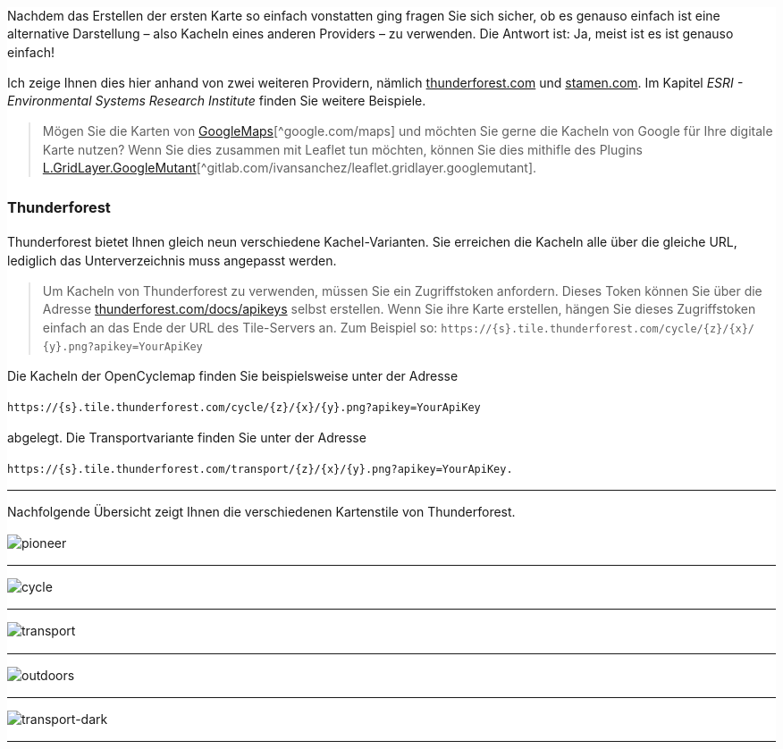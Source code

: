 Nachdem das Erstellen der ersten Karte so einfach vonstatten ging fragen Sie sich sicher, ob es genauso einfach ist eine alternative Darstellung – also Kacheln eines anderen Providers – zu verwenden. Die Antwort ist: Ja, meist ist es ist genauso einfach!

Ich zeige Ihnen dies hier anhand von zwei weiteren Providern, nämlich [thunderforest.com](https://www.thunderforest.com) und [stamen.com](https://stamen.com). Im Kapitel _ESRI - Environmental Systems Research Institute_ finden Sie weitere Beispiele.

> Mögen Sie die Karten von [GoogleMaps](https://www.google.com/maps)[^google.com/maps] und möchten Sie gerne die Kacheln von Google für Ihre digitale Karte nutzen? Wenn Sie dies zusammen mit Leaflet tun möchten, können Sie dies mithifle des Plugins [L.GridLayer.GoogleMutant](https://gitlab.com/IvanSanchez/Leaflet.GridLayer.GoogleMutant)[^gitlab.com/ivansanchez/leaflet.gridlayer.googlemutant].

### Thunderforest

Thunderforest bietet Ihnen gleich neun verschiedene Kachel-Varianten. Sie erreichen die Kacheln alle über die gleiche URL, lediglich das Unterverzeichnis muss angepasst werden.

> Um Kacheln von Thunderforest zu verwenden, müssen Sie ein Zugriffstoken anfordern. Dieses Token können Sie über die Adresse [thunderforest.com/docs/apikeys](https://www.thunderforest.com/docs/apikeys) selbst erstellen. Wenn Sie ihre Karte erstellen, hängen Sie dieses Zugriffstoken einfach an das Ende der URL des Tile-Servers an. Zum Beispiel so: `https://{s}.tile.thunderforest.com/cycle/{z}/{x}/{y}.png?apikey=YourApiKey`

Die Kacheln der OpenCyclemap finden Sie beispielsweise unter der Adresse

`https://{s}.tile.thunderforest.com/cycle/{z}/{x}/{y}.png?apikey=YourApiKey`

abgelegt. Die Transportvariante finden Sie unter der Adresse

`https://{s}.tile.thunderforest.com/transport/{z}/{x}/{y}.png?apikey=YourApiKey.`

---

Nachfolgende Übersicht zeigt Ihnen die verschiedenen Kartenstile von Thunderforest.

![pioneer](/images/997pioneer.png)

---

![cycle](/images/997cycle.png)

---

![transport](/images/997transport.png)

---

![outdoors](/images/997outdoors.png)

---

![transport-dark](/images/997transportdark.png)

---
